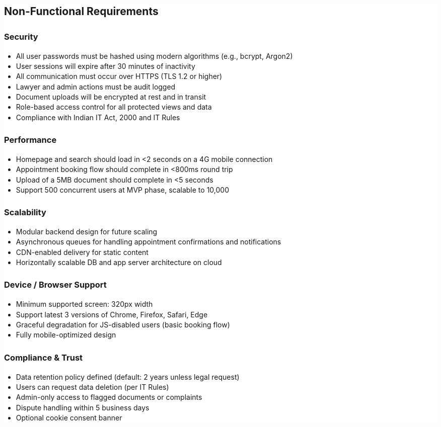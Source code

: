 
## Non-Functional Requirements

### Security
- All user passwords must be hashed using modern algorithms (e.g., bcrypt, Argon2)
- User sessions will expire after 30 minutes of inactivity
- All communication must occur over HTTPS (TLS 1.2 or higher)
- Lawyer and admin actions must be audit logged
- Document uploads will be encrypted at rest and in transit
- Role-based access control for all protected views and data
- Compliance with Indian IT Act, 2000 and IT Rules

### Performance
- Homepage and search should load in <2 seconds on a 4G mobile connection
- Appointment booking flow should complete in <800ms round trip
- Upload of a 5MB document should complete in <5 seconds
- Support 500 concurrent users at MVP phase, scalable to 10,000

### Scalability
- Modular backend design for future scaling
- Asynchronous queues for handling appointment confirmations and notifications
- CDN-enabled delivery for static content
- Horizontally scalable DB and app server architecture on cloud

### Device / Browser Support
- Minimum supported screen: 320px width
- Support latest 3 versions of Chrome, Firefox, Safari, Edge
- Graceful degradation for JS-disabled users (basic booking flow)
- Fully mobile-optimized design

### Compliance & Trust
- Data retention policy defined (default: 2 years unless legal request)
- Users can request data deletion (per IT Rules)
- Admin-only access to flagged documents or complaints
- Dispute handling within 5 business days
- Optional cookie consent banner

